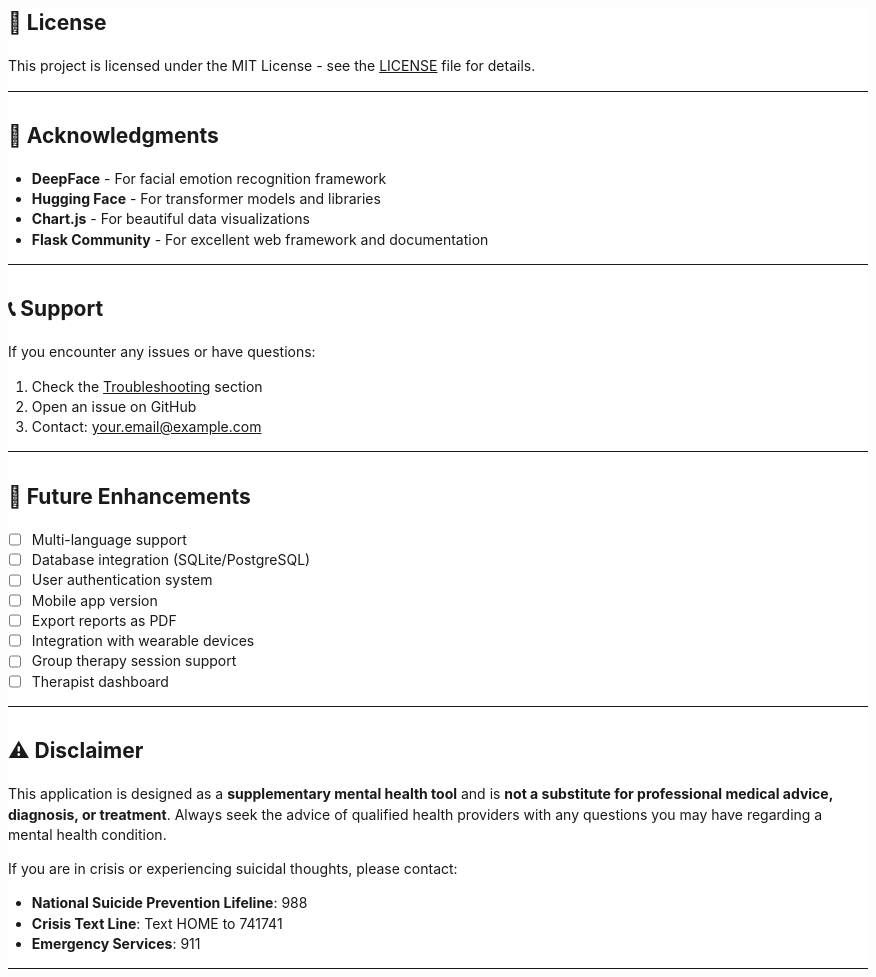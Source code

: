 ## 📝 License

This project is licensed under the MIT License - see the [LICENSE](LICENSE) file for details.

---

## 🙏 Acknowledgments

- **DeepFace** - For facial emotion recognition framework
- **Hugging Face** - For transformer models and libraries
- **Chart.js** - For beautiful data visualizations
- **Flask Community** - For excellent web framework and documentation

---

## 📞 Support

If you encounter any issues or have questions:

1. Check the [Troubleshooting](#troubleshooting) section
2. Open an issue on GitHub
3. Contact: your.email@example.com

---

## 🌟 Future Enhancements

- [ ] Multi-language support
- [ ] Database integration (SQLite/PostgreSQL)
- [ ] User authentication system
- [ ] Mobile app version
- [ ] Export reports as PDF
- [ ] Integration with wearable devices
- [ ] Group therapy session support
- [ ] Therapist dashboard

---

## ⚠️ Disclaimer

This application is designed as a **supplementary mental health tool** and is **not a substitute for professional medical advice, diagnosis, or treatment**. Always seek the advice of qualified health providers with any questions you may have regarding a mental health condition.

If you are in crisis or experiencing suicidal thoughts, please contact:
- **National Suicide Prevention Lifeline**: 988
- **Crisis Text Line**: Text HOME to 741741
- **Emergency Services**: 911

---

<div align="center">
